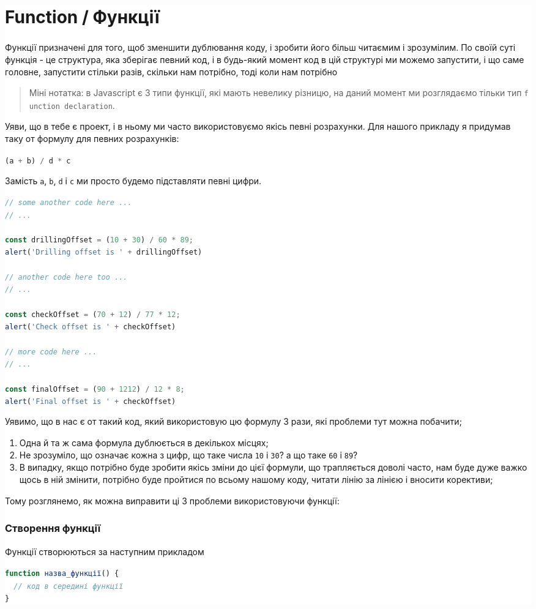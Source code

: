 # Function / Функції

Функції призначені для того, щоб зменшити дублювання коду, і зробити його більш читаємим і зрозумілим. По своїй суті функція - це структура, яка зберігає певний код, і в будь-який момент код в цій структурі ми можемо запустити, і що саме головне, запустити стільки разів, скільки нам потрібно, тоді коли нам потрібно

> Міні нотатка: в Javascript є 3 типи функції, які мають невелику різницю, на даний момент ми розглядаємо тільки тип `function declaration`.

Уяви, що в тебе є проект, і в ньому ми часто використовуємо якісь певні розрахунки. Для нашого прикладу я придумав таку от формулу для певних розрахунків:

```js
(a + b) / d * c
```

Замість `a`, `b`, `d` і `c` ми просто будемо підставляти певні цифри.

```js
// some another code here ...
// ...

const drillingOffset = (10 + 30) / 60 * 89; 
alert('Drilling offset is ' + drillingOffset)

// another code here too ...
// ...

const checkOffset = (70 + 12) / 77 * 12;
alert('Check offset is ' + checkOffset)

// more code here ...
// ...

const finalOffset = (90 + 1212) / 12 * 8;
alert('Final offset is ' + checkOffset)
```

Уявимо, що в нас є от такий код, який використовую цю формулу 3 рази, які проблеми тут можна побачити;
1. Одна й та ж сама формула дублюється в декількох місцях;
2. Не зрозуміло, що означає кожна з цифр, що таке числа `10` і `30`? а що таке `60` і `89`?
3. В випадку, якщо потрібно буде зробити якісь зміни до цієї формули, що трапляється доволі часто, нам буде дуже важко щось в ній змінити, потрібно буде пройтися по всьому нашому коду, читати лінію за лінією і вносити корективи;

Тому розглянемо, як можна виправити ці 3 проблеми використовуючи функції:

### Створення функції
Функції створюються за наступним прикладом

```js
function назва_функції() {
  // код в середині функції
}
```
